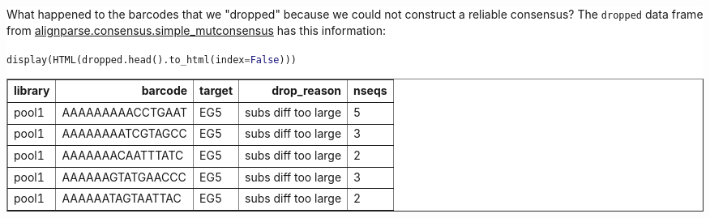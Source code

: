 
What happened to the barcodes that we "dropped" because we could not construct a reliable consensus?
The `dropped` data frame from [alignparse.consensus.simple_mutconsensus](https://jbloomlab.github.io/alignparse/alignparse.consensus.html?highlight=simple_mutconsensus#alignparse.consensus.simple_mutconsensus) has this information:


```python
display(HTML(dropped.head().to_html(index=False)))
```


<table border="1" class="dataframe">
  <thead>
    <tr style="text-align: right;">
      <th>library</th>
      <th>barcode</th>
      <th>target</th>
      <th>drop_reason</th>
      <th>nseqs</th>
    </tr>
  </thead>
  <tbody>
    <tr>
      <td>pool1</td>
      <td>AAAAAAAAACCTGAAT</td>
      <td>EG5</td>
      <td>subs diff too large</td>
      <td>5</td>
    </tr>
    <tr>
      <td>pool1</td>
      <td>AAAAAAAATCGTAGCC</td>
      <td>EG5</td>
      <td>subs diff too large</td>
      <td>3</td>
    </tr>
    <tr>
      <td>pool1</td>
      <td>AAAAAAACAATTTATC</td>
      <td>EG5</td>
      <td>subs diff too large</td>
      <td>2</td>
    </tr>
    <tr>
      <td>pool1</td>
      <td>AAAAAAGTATGAACCC</td>
      <td>EG5</td>
      <td>subs diff too large</td>
      <td>3</td>
    </tr>
    <tr>
      <td>pool1</td>
      <td>AAAAAATAGTAATTAC</td>
      <td>EG5</td>
      <td>subs diff too large</td>
      <td>2</td>
    </tr>
  </tbody>
</table>
